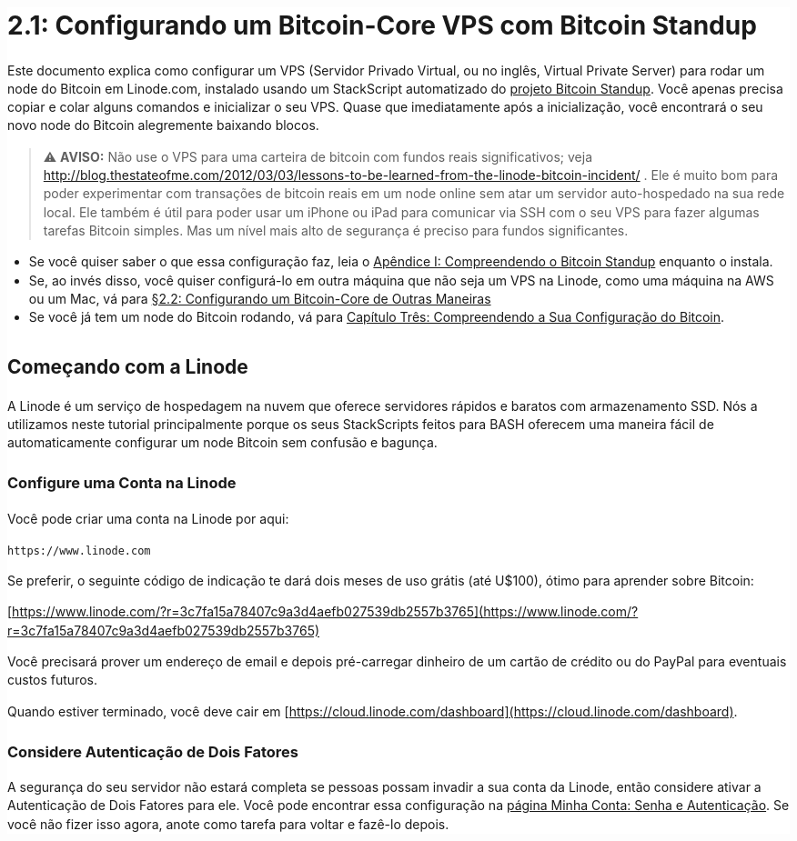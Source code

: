 # 2.1: Configurando um Bitcoin-Core VPS com Bitcoin Standup

Este documento explica como configurar um VPS (Servidor Privado Virtual, ou no inglês, Virtual Private Server) para rodar um node do Bitcoin em Linode.com, instalado usando um StackScript automatizado do [projeto Bitcoin Standup](https://github.com/BlockchainCommons/Bitcoin-Standup-Scripts). Você apenas precisa copiar e colar alguns comandos e inicializar o seu VPS. Quase que imediatamente após a inicialização, você encontrará o seu novo node do Bitcoin alegremente baixando blocos.


> :warning: **AVISO:** Não use o VPS para uma carteira de bitcoin com fundos reais significativos; veja http://blog.thestateofme.com/2012/03/03/lessons-to-be-learned-from-the-linode-bitcoin-incident/ . Ele é muito bom para poder experimentar com transações de bitcoin reais em um node online sem atar um servidor auto-hospedado na sua rede local. Ele também é útil para poder usar um iPhone ou iPad para comunicar via SSH com o seu VPS para fazer algumas tarefas Bitcoin simples. Mas um nível mais alto de segurança é preciso para fundos significantes.

* Se você quiser saber o que essa configuração faz, leia o [Apêndice I: Compreendendo o Bitcoin Standup](A1_0_Understanding_Bitcoin_Standup.md) enquanto o instala.
* Se, ao invés disso, você quiser configurá-lo em outra máquina que não seja um VPS na Linode, como uma máquina na AWS ou um Mac, vá para [§2.2: Configurando um Bitcoin-Core de Outras Maneiras](02_2_Setting_Up_Bitcoin_Core_Other.md)
* Se você já tem um node do Bitcoin rodando, vá para [Capítulo Três: Compreendendo a Sua Configuração do Bitcoin](03_0_Understanding_Your_Bitcoin_Setup.md).

## Começando com a Linode

A Linode é um serviço de hospedagem na nuvem que oferece servidores rápidos e baratos com armazenamento SSD. Nós a utilizamos neste tutorial principalmente porque os seus StackScripts feitos para BASH oferecem uma maneira fácil de automaticamente configurar um node Bitcoin sem confusão e bagunça.

### Configure uma Conta na Linode

Você pode criar uma conta na Linode por aqui:

```
https://www.linode.com
```

Se preferir, o seguinte código de indicação te dará dois meses de uso grátis (até U$100), ótimo para aprender sobre Bitcoin:

[https://www.linode.com/?r=3c7fa15a78407c9a3d4aefb027539db2557b3765](https://www.linode.com/?r=3c7fa15a78407c9a3d4aefb027539db2557b3765)

Você precisará prover um endereço de email e depois pré-carregar dinheiro de um cartão de crédito ou do PayPal para eventuais custos futuros.

Quando estiver terminado, você deve cair em [https://cloud.linode.com/dashboard](https://cloud.linode.com/dashboard).

### Considere Autenticação de Dois Fatores

A segurança do seu servidor não estará completa se pessoas possam invadir a sua conta da Linode, então considere ativar a Autenticação de Dois Fatores para ele. Você pode encontrar essa configuração na [página Minha Conta: Senha e Autenticação](https://manager.linode.com/profile/auth). Se você não fizer isso agora, anote como tarefa para voltar e fazê-lo depois.
